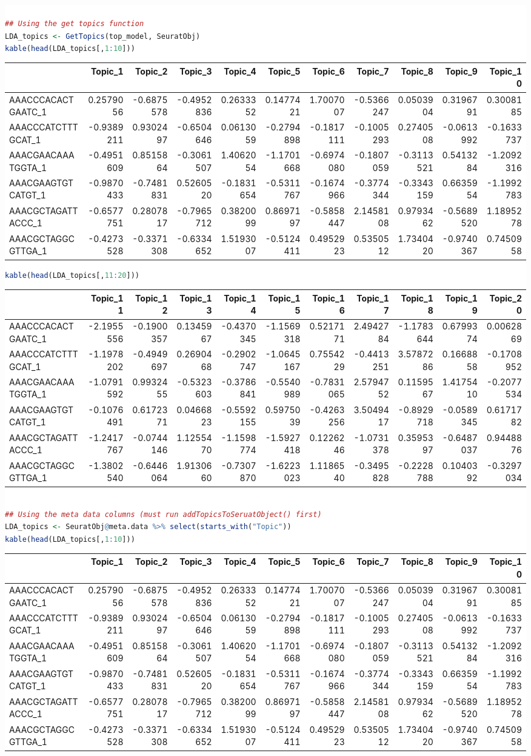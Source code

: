 ``` r

## Using the get topics function
LDA_topics <- GetTopics(top_model, SeuratObj)
kable(head(LDA_topics[,1:10]))
```

|                     |    Topic\_1 |    Topic\_2 |    Topic\_3 |    Topic\_4 |    Topic\_5 |    Topic\_6 |    Topic\_7 |    Topic\_8 |    Topic\_9 |   Topic\_10 |
| :------------------ | ----------: | ----------: | ----------: | ----------: | ----------: | ----------: | ----------: | ----------: | ----------: | ----------: |
| AAACCCACACTGAATC\_1 |   0.2579056 | \-0.6875578 | \-0.4952836 |   0.2633352 |   0.1477421 |   1.7007007 | \-0.5366247 |   0.0503904 |   0.3196791 |   0.3008185 |
| AAACCCATCTTTGCAT\_1 | \-0.9389211 |   0.9302497 | \-0.6504646 |   0.0613059 | \-0.2794898 | \-0.1817111 | \-0.1005293 |   0.2740508 | \-0.0613992 | \-0.1633737 |
| AAACGAACAAATGGTA\_1 | \-0.4951609 |   0.8515864 | \-0.3061507 |   1.4062054 | \-1.1701668 | \-0.6974080 | \-0.1807059 | \-0.3113521 |   0.5413284 | \-1.2092316 |
| AAACGAAGTGTCATGT\_1 | \-0.9870433 | \-0.7481831 |   0.5260520 | \-0.1831654 | \-0.5311767 | \-0.1674966 | \-0.3774344 | \-0.3343159 |   0.6635954 | \-1.1992783 |
| AAACGCTAGATTACCC\_1 | \-0.6577751 |   0.2807817 | \-0.7965712 |   0.3820099 |   0.8697197 | \-0.5858447 |   2.1458108 |   0.9793462 | \-0.5689520 |   1.1895278 |
| AAACGCTAGGCGTTGA\_1 | \-0.4273528 | \-0.3371308 | \-0.6334652 |   1.5193007 | \-0.5124411 |   0.4952923 |   0.5350512 |   1.7340420 | \-0.9740367 |   0.7450958 |

``` r
kable(head(LDA_topics[,11:20]))
```

|                     |   Topic\_11 |   Topic\_12 |   Topic\_13 |   Topic\_14 |   Topic\_15 |   Topic\_16 |   Topic\_17 |   Topic\_18 |   Topic\_19 |   Topic\_20 |
| :------------------ | ----------: | ----------: | ----------: | ----------: | ----------: | ----------: | ----------: | ----------: | ----------: | ----------: |
| AAACCCACACTGAATC\_1 | \-2.1955556 | \-0.1900357 |   0.1345967 | \-0.4370345 | \-1.1569318 |   0.5217171 |   2.4942784 | \-1.1783644 |   0.6799374 |   0.0062869 |
| AAACCCATCTTTGCAT\_1 | \-1.1978202 | \-0.4949697 |   0.2690468 | \-0.2902747 | \-1.0645167 |   0.7554229 | \-0.4413251 |   3.5787286 |   0.1668858 | \-0.1708952 |
| AAACGAACAAATGGTA\_1 | \-1.0791592 |   0.9932455 | \-0.5323603 | \-0.3786841 | \-0.5540989 | \-0.7831065 |   2.5794752 |   0.1159567 |   1.4175410 | \-0.2077534 |
| AAACGAAGTGTCATGT\_1 | \-0.1076491 |   0.6172371 |   0.0466823 | \-0.5592155 |   0.5975039 | \-0.4263256 |   3.5049417 | \-0.8929718 | \-0.0589345 |   0.6171782 |
| AAACGCTAGATTACCC\_1 | \-1.2417767 | \-0.0744146 |   1.1255470 | \-1.1598774 | \-1.5927418 |   0.1226246 | \-1.0731378 |   0.3595397 | \-0.6487037 |   0.9448876 |
| AAACGCTAGGCGTTGA\_1 | \-1.3802540 | \-0.6446064 |   1.9130660 | \-0.7307870 | \-1.6223023 |   1.1186540 | \-0.3495828 | \-0.2228788 |   0.1040392 | \-0.3297034 |

``` r

## Using the meta data columns (must run addTopicsToSeruatObject() first)
LDA_topics <- SeuratObj@meta.data %>% select(starts_with("Topic"))
kable(head(LDA_topics[,1:10]))
```

|                     |    Topic\_1 |    Topic\_2 |    Topic\_3 |    Topic\_4 |    Topic\_5 |    Topic\_6 |    Topic\_7 |    Topic\_8 |    Topic\_9 |   Topic\_10 |
| :------------------ | ----------: | ----------: | ----------: | ----------: | ----------: | ----------: | ----------: | ----------: | ----------: | ----------: |
| AAACCCACACTGAATC\_1 |   0.2579056 | \-0.6875578 | \-0.4952836 |   0.2633352 |   0.1477421 |   1.7007007 | \-0.5366247 |   0.0503904 |   0.3196791 |   0.3008185 |
| AAACCCATCTTTGCAT\_1 | \-0.9389211 |   0.9302497 | \-0.6504646 |   0.0613059 | \-0.2794898 | \-0.1817111 | \-0.1005293 |   0.2740508 | \-0.0613992 | \-0.1633737 |
| AAACGAACAAATGGTA\_1 | \-0.4951609 |   0.8515864 | \-0.3061507 |   1.4062054 | \-1.1701668 | \-0.6974080 | \-0.1807059 | \-0.3113521 |   0.5413284 | \-1.2092316 |
| AAACGAAGTGTCATGT\_1 | \-0.9870433 | \-0.7481831 |   0.5260520 | \-0.1831654 | \-0.5311767 | \-0.1674966 | \-0.3774344 | \-0.3343159 |   0.6635954 | \-1.1992783 |
| AAACGCTAGATTACCC\_1 | \-0.6577751 |   0.2807817 | \-0.7965712 |   0.3820099 |   0.8697197 | \-0.5858447 |   2.1458108 |   0.9793462 | \-0.5689520 |   1.1895278 |
| AAACGCTAGGCGTTGA\_1 | \-0.4273528 | \-0.3371308 | \-0.6334652 |   1.5193007 | \-0.5124411 |   0.4952923 |   0.5350512 |   1.7340420 | \-0.9740367 |   0.7450958 |
